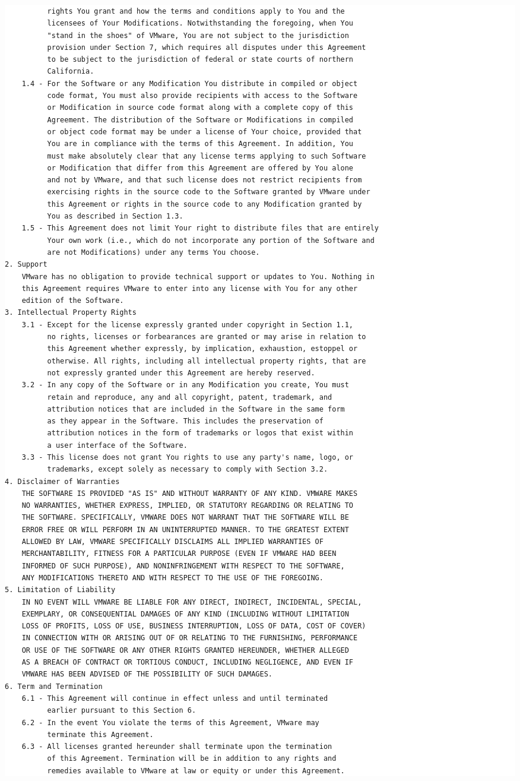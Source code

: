               rights You grant and how the terms and conditions apply to You and the
              licensees of Your Modifications. Notwithstanding the foregoing, when You
              "stand in the shoes" of VMware, You are not subject to the jurisdiction
              provision under Section 7, which requires all disputes under this Agreement
              to be subject to the jurisdiction of federal or state courts of northern
              California.
        1.4 - For the Software or any Modification You distribute in compiled or object
              code format, You must also provide recipients with access to the Software
              or Modification in source code format along with a complete copy of this
              Agreement. The distribution of the Software or Modifications in compiled
              or object code format may be under a license of Your choice, provided that
              You are in compliance with the terms of this Agreement. In addition, You
              must make absolutely clear that any license terms applying to such Software
              or Modification that differ from this Agreement are offered by You alone
              and not by VMware, and that such license does not restrict recipients from
              exercising rights in the source code to the Software granted by VMware under
              this Agreement or rights in the source code to any Modification granted by
              You as described in Section 1.3.
        1.5 - This Agreement does not limit Your right to distribute files that are entirely
              Your own work (i.e., which do not incorporate any portion of the Software and
              are not Modifications) under any terms You choose.
    2. Support
        VMware has no obligation to provide technical support or updates to You. Nothing in
        this Agreement requires VMware to enter into any license with You for any other
        edition of the Software.
    3. Intellectual Property Rights
        3.1 - Except for the license expressly granted under copyright in Section 1.1,
              no rights, licenses or forbearances are granted or may arise in relation to
              this Agreement whether expressly, by implication, exhaustion, estoppel or
              otherwise. All rights, including all intellectual property rights, that are
              not expressly granted under this Agreement are hereby reserved.
        3.2 - In any copy of the Software or in any Modification you create, You must
              retain and reproduce, any and all copyright, patent, trademark, and
              attribution notices that are included in the Software in the same form
              as they appear in the Software. This includes the preservation of
              attribution notices in the form of trademarks or logos that exist within
              a user interface of the Software.
        3.3 - This license does not grant You rights to use any party's name, logo, or
              trademarks, except solely as necessary to comply with Section 3.2.
    4. Disclaimer of Warranties
        THE SOFTWARE IS PROVIDED "AS IS" AND WITHOUT WARRANTY OF ANY KIND. VMWARE MAKES
        NO WARRANTIES, WHETHER EXPRESS, IMPLIED, OR STATUTORY REGARDING OR RELATING TO
        THE SOFTWARE. SPECIFICALLY, VMWARE DOES NOT WARRANT THAT THE SOFTWARE WILL BE
        ERROR FREE OR WILL PERFORM IN AN UNINTERRUPTED MANNER. TO THE GREATEST EXTENT
        ALLOWED BY LAW, VMWARE SPECIFICALLY DISCLAIMS ALL IMPLIED WARRANTIES OF
        MERCHANTABILITY, FITNESS FOR A PARTICULAR PURPOSE (EVEN IF VMWARE HAD BEEN
        INFORMED OF SUCH PURPOSE), AND NONINFRINGEMENT WITH RESPECT TO THE SOFTWARE,
        ANY MODIFICATIONS THERETO AND WITH RESPECT TO THE USE OF THE FOREGOING.
    5. Limitation of Liability
        IN NO EVENT WILL VMWARE BE LIABLE FOR ANY DIRECT, INDIRECT, INCIDENTAL, SPECIAL,
        EXEMPLARY, OR CONSEQUENTIAL DAMAGES OF ANY KIND (INCLUDING WITHOUT LIMITATION
        LOSS OF PROFITS, LOSS OF USE, BUSINESS INTERRUPTION, LOSS OF DATA, COST OF COVER)
        IN CONNECTION WITH OR ARISING OUT OF OR RELATING TO THE FURNISHING, PERFORMANCE
        OR USE OF THE SOFTWARE OR ANY OTHER RIGHTS GRANTED HEREUNDER, WHETHER ALLEGED
        AS A BREACH OF CONTRACT OR TORTIOUS CONDUCT, INCLUDING NEGLIGENCE, AND EVEN IF
        VMWARE HAS BEEN ADVISED OF THE POSSIBILITY OF SUCH DAMAGES.
    6. Term and Termination
        6.1 - This Agreement will continue in effect unless and until terminated
              earlier pursuant to this Section 6.
        6.2 - In the event You violate the terms of this Agreement, VMware may
              terminate this Agreement.
        6.3 - All licenses granted hereunder shall terminate upon the termination
              of this Agreement. Termination will be in addition to any rights and
              remedies available to VMware at law or equity or under this Agreement.